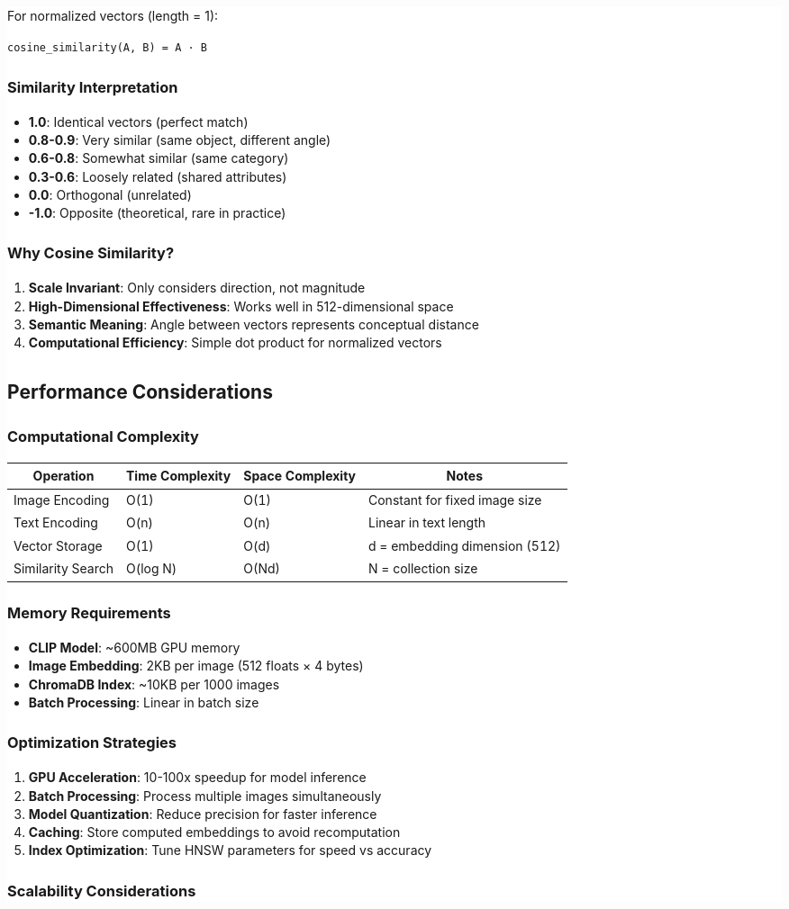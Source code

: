 For normalized vectors (length = 1):
```
cosine_similarity(A, B) = A · B
```

### Similarity Interpretation

- **1.0**: Identical vectors (perfect match)
- **0.8-0.9**: Very similar (same object, different angle)
- **0.6-0.8**: Somewhat similar (same category)
- **0.3-0.6**: Loosely related (shared attributes)
- **0.0**: Orthogonal (unrelated)
- **-1.0**: Opposite (theoretical, rare in practice)

### Why Cosine Similarity?

1. **Scale Invariant**: Only considers direction, not magnitude
2. **High-Dimensional Effectiveness**: Works well in 512-dimensional space
3. **Semantic Meaning**: Angle between vectors represents conceptual distance
4. **Computational Efficiency**: Simple dot product for normalized vectors

## Performance Considerations

### Computational Complexity

| Operation | Time Complexity | Space Complexity | Notes |
|-----------|----------------|------------------|--------|
| Image Encoding | O(1) | O(1) | Constant for fixed image size |
| Text Encoding | O(n) | O(n) | Linear in text length |
| Vector Storage | O(1) | O(d) | d = embedding dimension (512) |
| Similarity Search | O(log N) | O(Nd) | N = collection size |

### Memory Requirements

- **CLIP Model**: ~600MB GPU memory
- **Image Embedding**: 2KB per image (512 floats × 4 bytes)
- **ChromaDB Index**: ~10KB per 1000 images
- **Batch Processing**: Linear in batch size

### Optimization Strategies

1. **GPU Acceleration**: 10-100x speedup for model inference
2. **Batch Processing**: Process multiple images simultaneously
3. **Model Quantization**: Reduce precision for faster inference
4. **Caching**: Store computed embeddings to avoid recomputation
5. **Index Optimization**: Tune HNSW parameters for speed vs accuracy

### Scalability Considerations

